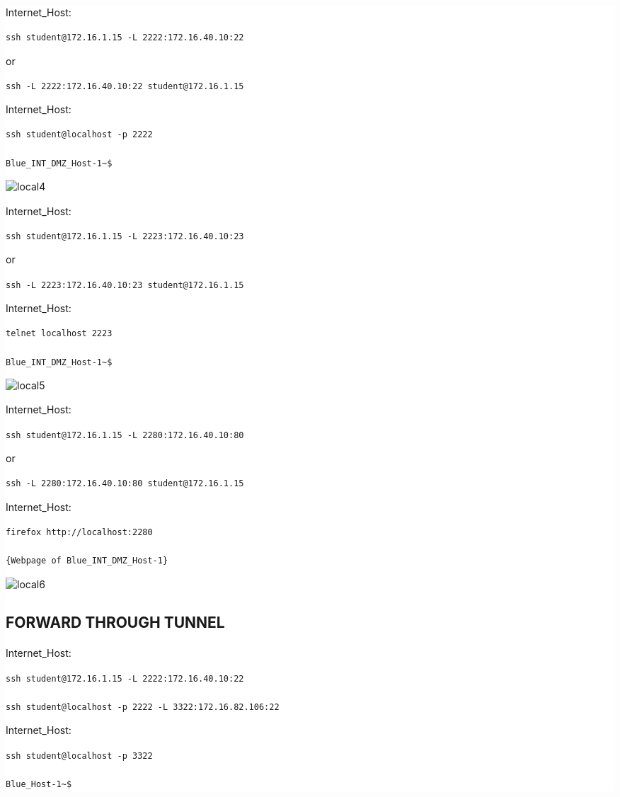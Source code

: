 
Internet_Host:

	ssh student@172.16.1.15 -L 2222:172.16.40.10:22

or

	ssh -L 2222:172.16.40.10:22 student@172.16.1.15

Internet_Host:

	ssh student@localhost -p 2222

	Blue_INT_DMZ_Host-1~$

![local4](https://github.com/user-attachments/assets/80f7f287-0b75-4781-8db7-d8245c3c1fd9)


Internet_Host:

	ssh student@172.16.1.15 -L 2223:172.16.40.10:23

or

	ssh -L 2223:172.16.40.10:23 student@172.16.1.15

Internet_Host:

	telnet localhost 2223

	Blue_INT_DMZ_Host-1~$

![local5](https://github.com/user-attachments/assets/c1456f86-b97c-42e9-ba94-2405c45d876b)


Internet_Host:

	ssh student@172.16.1.15 -L 2280:172.16.40.10:80

or

	ssh -L 2280:172.16.40.10:80 student@172.16.1.15

Internet_Host:

	firefox http://localhost:2280

	{Webpage of Blue_INT_DMZ_Host-1}
![local6](https://github.com/user-attachments/assets/6bf43f14-252b-4bcc-8752-bcc4c5187cb3)

## FORWARD THROUGH TUNNEL

Internet_Host:

	ssh student@172.16.1.15 -L 2222:172.16.40.10:22

	ssh student@localhost -p 2222 -L 3322:172.16.82.106:22

Internet_Host:

	ssh student@localhost -p 3322

	Blue_Host-1~$
